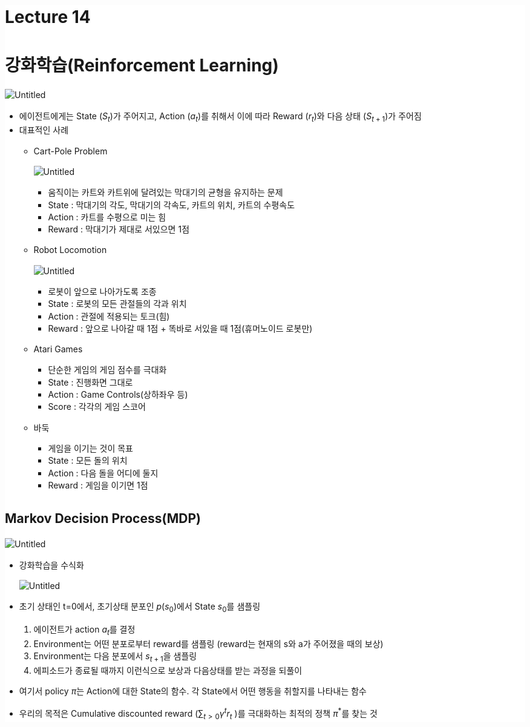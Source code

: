 # Lecture 14

# 강화학습(Reinforcement Learning)

![Untitled](Lecture%2014%2071eeb99cc25b49c895b631b1e39930a0/Untitled.png)

- 에이전트에게는 State ($S_t$)가 주어지고, Action ($a_t$)를 취해서 이에 따라 Reward ($r_t$)와 다음 상태 ($S_{t+1}$)가 주어짐
- 대표적인 사례
    - Cart-Pole Problem
        
        ![Untitled](Lecture%2014%2071eeb99cc25b49c895b631b1e39930a0/Untitled%201.png)
        
        - 움직이는 카트와 카트위에 달려있는 막대기의 균형을 유지하는 문제
        - State : 막대기의 각도, 막대기의 각속도, 카트의 위치, 카트의 수평속도
        - Action : 카트를 수평으로 미는 힘
        - Reward : 막대기가 제대로 서있으면 1점
    - Robot Locomotion
        
        ![Untitled](Lecture%2014%2071eeb99cc25b49c895b631b1e39930a0/Untitled%202.png)
        
        - 로봇이 앞으로 나아가도록 조종
        - State : 로봇의 모든 관절들의 각과 위치
        - Action : 관절에 적용되는 토크(힘)
        - Reward : 앞으로 나아갈 때 1점 + 똑바로 서있을 때 1점(휴머노이드 로봇만)
    - Atari Games
        - 단순한 게임의 게임 점수를 극대화
        - State : 진행화면 그대로
        - Action : Game Controls(상하좌우 등)
        - Score : 각각의 게임 스코어
    - 바둑
        - 게임을 이기는 것이 목표
        - State : 모든 돌의 위치
        - Action : 다음 돌을 어디에 둘지
        - Reward : 게임을 이기면 1점

## Markov Decision Process(MDP)

![Untitled](Lecture%2014%2071eeb99cc25b49c895b631b1e39930a0/Untitled%203.png)

- 강화학습을 수식화
    
    ![Untitled](Lecture%2014%2071eeb99cc25b49c895b631b1e39930a0/Untitled%204.png)
    
- 초기 상태인 t=0에서, 초기상태 분포인 $p(s_0)$에서 State $s_0$를 샘플링
    1. 에이전트가 action $a_t$를 결정
    2. Environment는 어떤 분포로부터 reward를 샘플링 (reward는 현재의 s와 a가 주어졌을 때의 보상)
    3. Environment는 다음 분포에서 $s_{t+1}$을 샘플링
    4. 에피소드가 종료될 때까지 이런식으로 보상과 다음상태를 받는 과정을 되풀이
- 여기서 policy $\pi$는 Action에 대한 State의 함수. 각 State에서 어떤 행동을 취할지를 나타내는 함수
- 우리의 목적은 Cumulative discounted reward ($\sum_{t>0} \gamma^t r_t$ )를 극대화하는 최적의 정책 $\pi ^ *$를 찾는 것
